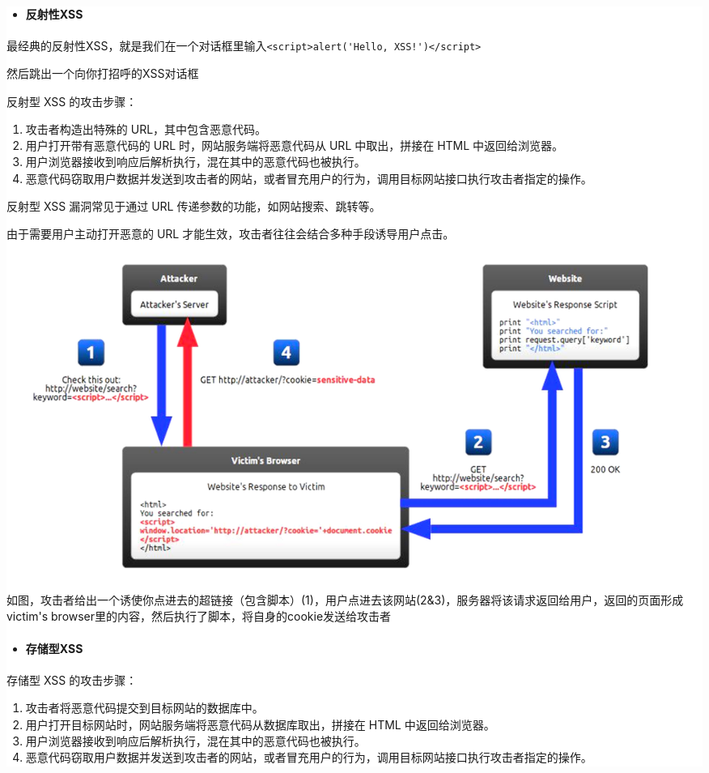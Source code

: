 


* #### 反射性XSS



最经典的反射性XSS，就是我们在一个对话框里输入`<script>alert('Hello, XSS!')</script>`

然后跳出一个向你打招呼的XSS对话框



反射型 XSS 的攻击步骤：

1. 攻击者构造出特殊的 URL，其中包含恶意代码。
2. 用户打开带有恶意代码的 URL 时，网站服务端将恶意代码从 URL 中取出，拼接在 HTML 中返回给浏览器。
3. 用户浏览器接收到响应后解析执行，混在其中的恶意代码也被执行。
4. 恶意代码窃取用户数据并发送到攻击者的网站，或者冒充用户的行为，调用目标网站接口执行攻击者指定的操作。



反射型 XSS 漏洞常见于通过 URL 传递参数的功能，如网站搜索、跳转等。

由于需要用户主动打开恶意的 URL 才能生效，攻击者往往会结合多种手段诱导用户点击。

![](Reflected-XSS.png)

如图，攻击者给出一个诱使你点进去的超链接（包含脚本）(1)，用户点进去该网站(2&3)，服务器将该请求返回给用户，返回的页面形成victim's browser里的内容，然后执行了脚本，将自身的cookie发送给攻击者





* #### 存储型XSS



存储型 XSS 的攻击步骤：

1. 攻击者将恶意代码提交到目标网站的数据库中。
2. 用户打开目标网站时，网站服务端将恶意代码从数据库取出，拼接在 HTML 中返回给浏览器。
3. 用户浏览器接收到响应后解析执行，混在其中的恶意代码也被执行。
4. 恶意代码窃取用户数据并发送到攻击者的网站，或者冒充用户的行为，调用目标网站接口执行攻击者指定的操作。
